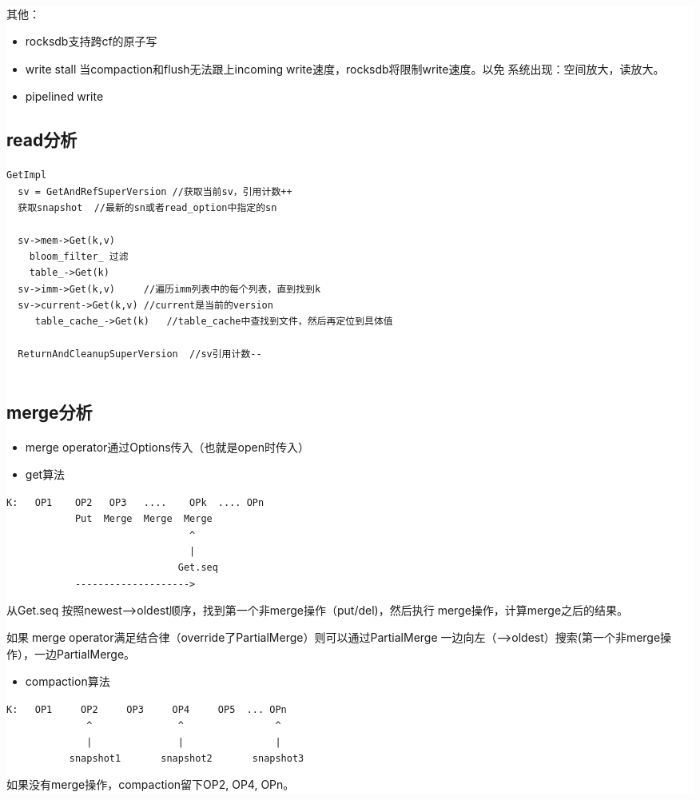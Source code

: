 其他：

- rocksdb支持跨cf的原子写

- write stall
  当compaction和flush无法跟上incoming write速度，rocksdb将限制write速度。以免
  系统出现：空间放大，读放大。

- pipelined write

## read分析


```
GetImpl
  sv = GetAndRefSuperVersion //获取当前sv，引用计数++
  获取snapshot  //最新的sn或者read_option中指定的sn

  sv->mem->Get(k,v)
    bloom_filter_ 过滤
    table_->Get(k)
  sv->imm->Get(k,v)     //遍历imm列表中的每个列表，直到找到k
  sv->current->Get(k,v) //current是当前的version
     table_cache_->Get(k)   //table_cache中查找到文件，然后再定位到具体值

  ReturnAndCleanupSuperVersion  //sv引用计数--
  
```

## merge分析

- merge operator通过Options传入（也就是open时传入）

- get算法


```
K:   OP1    OP2   OP3   ....    OPk  .... OPn
            Put  Merge  Merge  Merge
                                ^
                                |
                              Get.seq
            -------------------->
```

从Get.seq 按照newest-->oldest顺序，找到第一个非merge操作（put/del)，然后执行
merge操作，计算merge之后的结果。

如果 merge operator满足结合律（override了PartialMerge）则可以通过PartialMerge
一边向左（-->oldest）搜索(第一个非merge操作），一边PartialMerge。

- compaction算法


```
K:   OP1     OP2     OP3     OP4     OP5  ... OPn
              ^               ^                ^
              |               |                |
           snapshot1       snapshot2       snapshot3

```
如果没有merge操作，compaction留下OP2, OP4, OPn。
